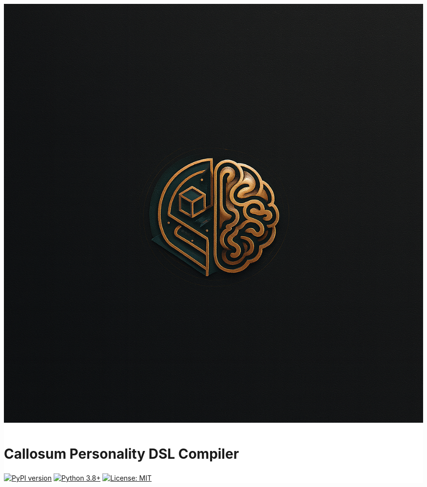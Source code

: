 ![Callosum Project](assets/callosum-project.png)

# Callosum Personality DSL Compiler

[![PyPI version](https://badge.fury.io/py/callosum-dsl.svg)](https://badge.fury.io/py/callosum-dsl)
[![Python 3.8+](https://img.shields.io/badge/python-3.8+-blue.svg)](https://www.python.org/downloads/)
[![License: MIT](https://img.shields.io/badge/License-MIT-yellow.svg)](https://opensource.org/licenses/MIT)
